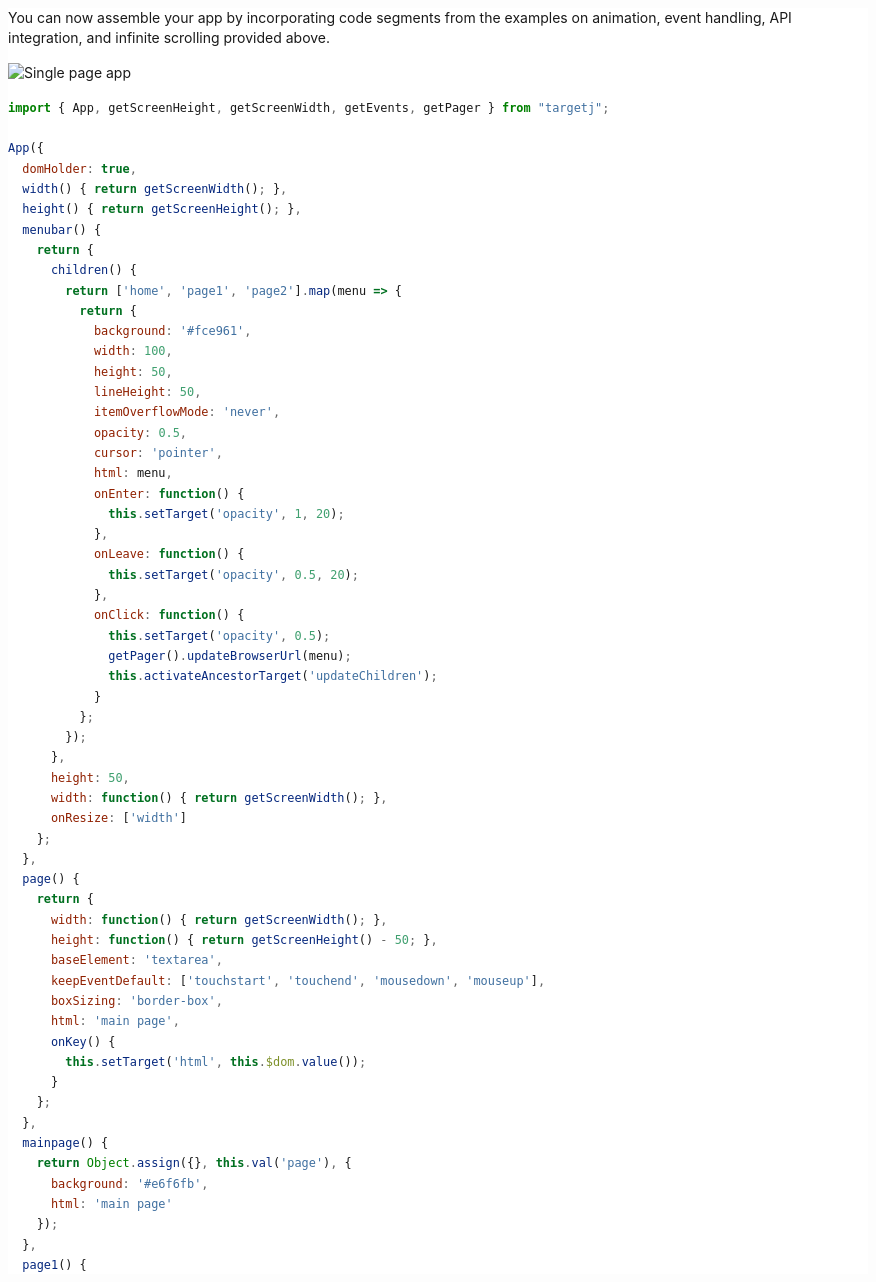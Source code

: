 You can now assemble your app by incorporating code segments from the examples on animation, event handling, API integration, and infinite scrolling provided above.

![Single page app](https://targetjs.io/img/singlePage2.gif)

```javascript
import { App, getScreenHeight, getScreenWidth, getEvents, getPager } from "targetj";

App({
  domHolder: true,
  width() { return getScreenWidth(); },
  height() { return getScreenHeight(); },
  menubar() {
    return {
      children() {
        return ['home', 'page1', 'page2'].map(menu => {
          return {
            background: '#fce961',
            width: 100,
            height: 50,
            lineHeight: 50,
            itemOverflowMode: 'never',
            opacity: 0.5,
            cursor: 'pointer',
            html: menu,
            onEnter: function() {
              this.setTarget('opacity', 1, 20);
            },
            onLeave: function() {
              this.setTarget('opacity', 0.5, 20);
            },
            onClick: function() {
              this.setTarget('opacity', 0.5);
              getPager().updateBrowserUrl(menu);
              this.activateAncestorTarget('updateChildren');
            }
          };
        });
      },
      height: 50,
      width: function() { return getScreenWidth(); },
      onResize: ['width']
    };
  },
  page() {
    return {
      width: function() { return getScreenWidth(); },
      height: function() { return getScreenHeight() - 50; },
      baseElement: 'textarea',
      keepEventDefault: ['touchstart', 'touchend', 'mousedown', 'mouseup'],
      boxSizing: 'border-box',
      html: 'main page',
      onKey() {
        this.setTarget('html', this.$dom.value());
      }
    };
  },
  mainpage() {
    return Object.assign({}, this.val('page'), {
      background: '#e6f6fb',
      html: 'main page'
    });
  },
  page1() {
```